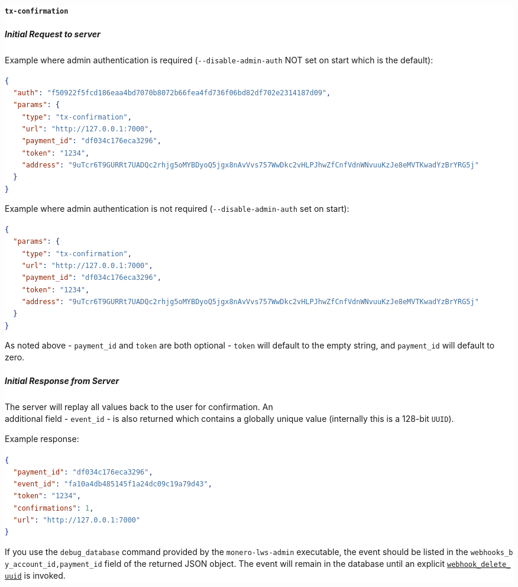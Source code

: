 
#### `tx-confirmation`
##### Initial Request to server
Example where admin authentication is required (`--disable-admin-auth` NOT
set on start which is the default):
```json
{
  "auth": "f50922f5fcd186eaa4bd7070b8072b66fea4fd736f06bd82df702e2314187d09",
  "params": {
    "type": "tx-confirmation",
    "url": "http://127.0.0.1:7000",  
    "payment_id": "df034c176eca3296",
    "token": "1234",
    "address": "9uTcr6T9GURRt7UADQc2rhjg5oMYBDyoQ5jgx8nAvVvs757WwDkc2vHLPJhwZfCnfVdnWNvuuKzJe8eMVTKwadYzBrYRG5j"
  }
}
```

Example where admin authentication is not required (`--disable-admin-auth` set on start):
```json
{
  "params": {
    "type": "tx-confirmation",
    "url": "http://127.0.0.1:7000",  
    "payment_id": "df034c176eca3296",
    "token": "1234",
    "address": "9uTcr6T9GURRt7UADQc2rhjg5oMYBDyoQ5jgx8nAvVvs757WwDkc2vHLPJhwZfCnfVdnWNvuuKzJe8eMVTKwadYzBrYRG5j"
  }
}
```

As noted above - `payment_id` and `token` are both optional - `token` will
default to the empty string, and `payment_id` will default to zero.
##### Initial Response from Server
The server will replay all values back to the user for confirmation. An                 
additional field - `event_id` - is also returned which contains a globally
unique value (internally this is a 128-bit `UUID`).

Example response:
```json
{
  "payment_id": "df034c176eca3296",
  "event_id": "fa10a4db485145f1a24dc09c19a79d43",
  "token": "1234",
  "confirmations": 1,
  "url": "http://127.0.0.1:7000"
}
```

If you use the `debug_database` command provided by the `monero-lws-admin`
executable, the event should be listed in the
`webhooks_by_account_id,payment_id` field of the returned JSON object. The
event will remain in the database until an explicit
[`webhook_delete_uuid`](#webhook_delete_uuid) is invoked.
